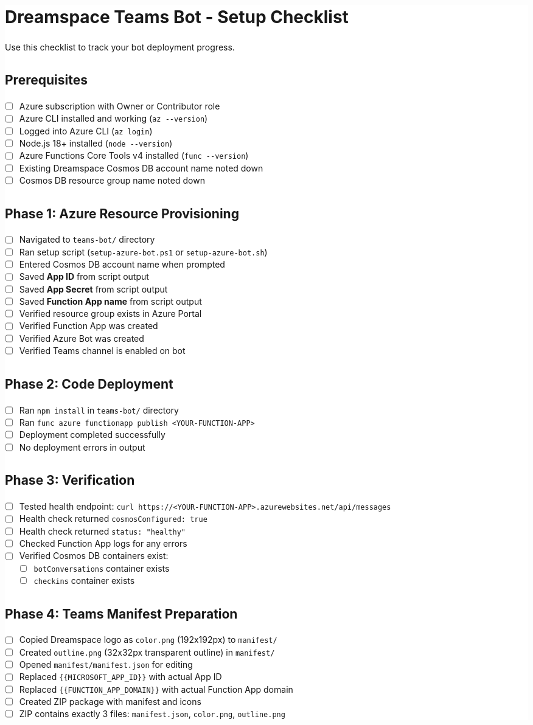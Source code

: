 # Dreamspace Teams Bot - Setup Checklist

Use this checklist to track your bot deployment progress.

## Prerequisites

- [ ] Azure subscription with Owner or Contributor role
- [ ] Azure CLI installed and working (`az --version`)
- [ ] Logged into Azure CLI (`az login`)
- [ ] Node.js 18+ installed (`node --version`)
- [ ] Azure Functions Core Tools v4 installed (`func --version`)
- [ ] Existing Dreamspace Cosmos DB account name noted down
- [ ] Cosmos DB resource group name noted down

## Phase 1: Azure Resource Provisioning

- [ ] Navigated to `teams-bot/` directory
- [ ] Ran setup script (`setup-azure-bot.ps1` or `setup-azure-bot.sh`)
- [ ] Entered Cosmos DB account name when prompted
- [ ] Saved **App ID** from script output
- [ ] Saved **App Secret** from script output
- [ ] Saved **Function App name** from script output
- [ ] Verified resource group exists in Azure Portal
- [ ] Verified Function App was created
- [ ] Verified Azure Bot was created
- [ ] Verified Teams channel is enabled on bot

## Phase 2: Code Deployment

- [ ] Ran `npm install` in `teams-bot/` directory
- [ ] Ran `func azure functionapp publish <YOUR-FUNCTION-APP>`
- [ ] Deployment completed successfully
- [ ] No deployment errors in output

## Phase 3: Verification

- [ ] Tested health endpoint: `curl https://<YOUR-FUNCTION-APP>.azurewebsites.net/api/messages`
- [ ] Health check returned `cosmosConfigured: true`
- [ ] Health check returned `status: "healthy"`
- [ ] Checked Function App logs for any errors
- [ ] Verified Cosmos DB containers exist:
  - [ ] `botConversations` container exists
  - [ ] `checkins` container exists

## Phase 4: Teams Manifest Preparation

- [ ] Copied Dreamspace logo as `color.png` (192x192px) to `manifest/`
- [ ] Created `outline.png` (32x32px transparent outline) in `manifest/`
- [ ] Opened `manifest/manifest.json` for editing
- [ ] Replaced `{{MICROSOFT_APP_ID}}` with actual App ID
- [ ] Replaced `{{FUNCTION_APP_DOMAIN}}` with actual Function App domain
- [ ] Created ZIP package with manifest and icons
- [ ] ZIP contains exactly 3 files: `manifest.json`, `color.png`, `outline.png`
